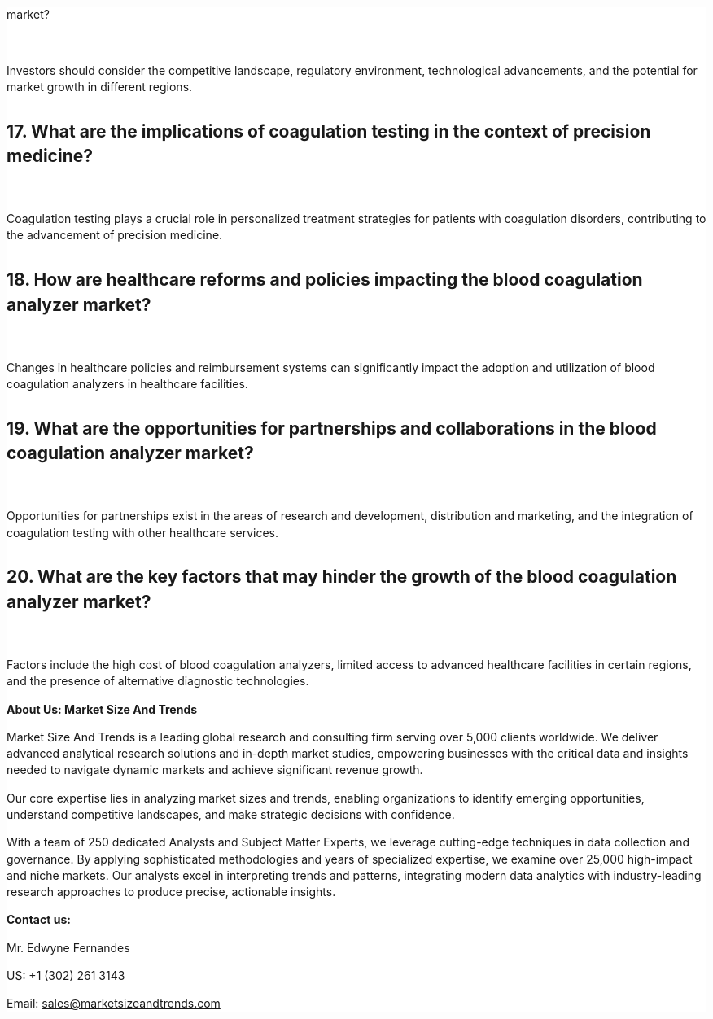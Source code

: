 market?</h2><p>&nbsp;</p><p>Investors should consider the competitive landscape, regulatory environment, technological advancements, and the potential for market growth in different regions.</p><h2>17. What are the implications of coagulation testing in the context of precision medicine?</h2><p>&nbsp;</p><p>Coagulation testing plays a crucial role in personalized treatment strategies for patients with coagulation disorders, contributing to the advancement of precision medicine.</p><h2>18. How are healthcare reforms and policies impacting the blood coagulation analyzer market?</h2><p>&nbsp;</p><p>Changes in healthcare policies and reimbursement systems can significantly impact the adoption and utilization of blood coagulation analyzers in healthcare facilities.</p><h2>19. What are the opportunities for partnerships and collaborations in the blood coagulation analyzer market?</h2><p>&nbsp;</p><p>Opportunities for partnerships exist in the areas of research and development, distribution and marketing, and the integration of coagulation testing with other healthcare services.</p><h2>20. What are the key factors that may hinder the growth of the blood coagulation analyzer market?</h2><p>&nbsp;</p><p>Factors include the high cost of blood coagulation analyzers, limited access to advanced healthcare facilities in certain regions, and the presence of alternative diagnostic technologies.</p></body></html></p><p><strong>About Us:&nbsp;Market Size And Trends</strong></p><p>Market Size And Trends&nbsp;is a leading global research and consulting firm serving over 5,000 clients worldwide. We deliver advanced analytical research solutions and in-depth market studies, empowering businesses with the critical data and insights needed to navigate dynamic markets and achieve significant revenue growth.</p><p>Our core expertise lies in analyzing market sizes and trends, enabling organizations to identify emerging opportunities, understand competitive landscapes, and make strategic decisions with confidence.</p><p>With a team of 250 dedicated Analysts and Subject Matter Experts, we leverage cutting-edge techniques in data collection and governance. By applying sophisticated methodologies and years of specialized expertise, we examine over 25,000 high-impact and niche markets. Our analysts excel in interpreting trends and patterns, integrating modern data analytics with industry-leading research approaches to produce precise, actionable insights.</p><p><strong>Contact us:</strong></p><p>Mr. Edwyne Fernandes</p><p>US: +1 (302) 261 3143</p><p>Email: <a href="mailto:sales@marketsizeandtrends.com">sales@marketsizeandtrends.com</a>&nbsp;</p>
